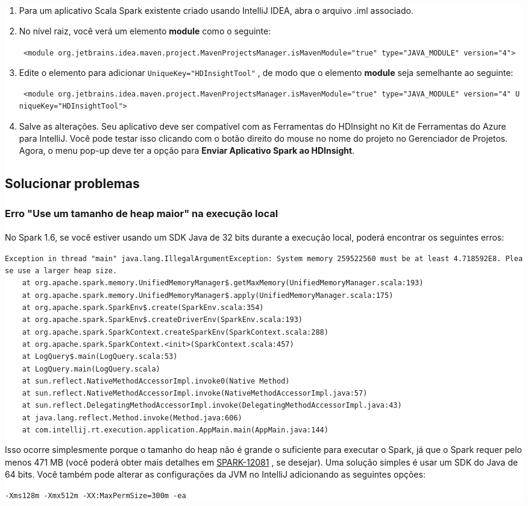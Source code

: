 1. Para um aplicativo Scala Spark existente criado usando IntelliJ IDEA, abra o arquivo .iml associado.
2. No nível raiz, você verá um elemento **module** como o seguinte:
   
        <module org.jetbrains.idea.maven.project.MavenProjectsManager.isMavenModule="true" type="JAVA_MODULE" version="4">
3. Edite o elemento para adicionar `UniqueKey="HDInsightTool"` , de modo que o elemento **module** seja semelhante ao seguinte:
   
        <module org.jetbrains.idea.maven.project.MavenProjectsManager.isMavenModule="true" type="JAVA_MODULE" version="4" UniqueKey="HDInsightTool">
4. Salve as alterações. Seu aplicativo deve ser compatível com as Ferramentas do HDInsight no Kit de Ferramentas do Azure para IntelliJ. Você pode testar isso clicando com o botão direito do mouse no nome do projeto no Gerenciador de Projetos. Agora, o menu pop-up deve ter a opção para **Enviar Aplicativo Spark ao HDInsight**.

## <a name="troubleshooting"></a>Solucionar problemas
### <a name="please-use-a-larger-heap-size-error-in-local-run"></a>Erro "Use um tamanho de heap maior" na execução local
No Spark 1.6, se você estiver usando um SDK Java de 32 bits durante a execução local, poderá encontrar os seguintes erros:

    Exception in thread "main" java.lang.IllegalArgumentException: System memory 259522560 must be at least 4.718592E8. Please use a larger heap size.
        at org.apache.spark.memory.UnifiedMemoryManager$.getMaxMemory(UnifiedMemoryManager.scala:193)
        at org.apache.spark.memory.UnifiedMemoryManager$.apply(UnifiedMemoryManager.scala:175)
        at org.apache.spark.SparkEnv$.create(SparkEnv.scala:354)
        at org.apache.spark.SparkEnv$.createDriverEnv(SparkEnv.scala:193)
        at org.apache.spark.SparkContext.createSparkEnv(SparkContext.scala:288)
        at org.apache.spark.SparkContext.<init>(SparkContext.scala:457)
        at LogQuery$.main(LogQuery.scala:53)
        at LogQuery.main(LogQuery.scala)
        at sun.reflect.NativeMethodAccessorImpl.invoke0(Native Method)
        at sun.reflect.NativeMethodAccessorImpl.invoke(NativeMethodAccessorImpl.java:57)
        at sun.reflect.DelegatingMethodAccessorImpl.invoke(DelegatingMethodAccessorImpl.java:43)
        at java.lang.reflect.Method.invoke(Method.java:606)
        at com.intellij.rt.execution.application.AppMain.main(AppMain.java:144)

Isso ocorre simplesmente porque o tamanho do heap não é grande o suficiente para executar o Spark, já que o Spark requer pelo menos 471 MB (você poderá obter mais detalhes em [SPARK-12081](https://issues.apache.org/jira/browse/SPARK-12081) , se desejar). Uma solução simples é usar um SDK do Java de 64 bits. Você também pode alterar as configurações da JVM no IntelliJ adicionando as seguintes opções:

    -Xms128m -Xmx512m -XX:MaxPermSize=300m -ea
